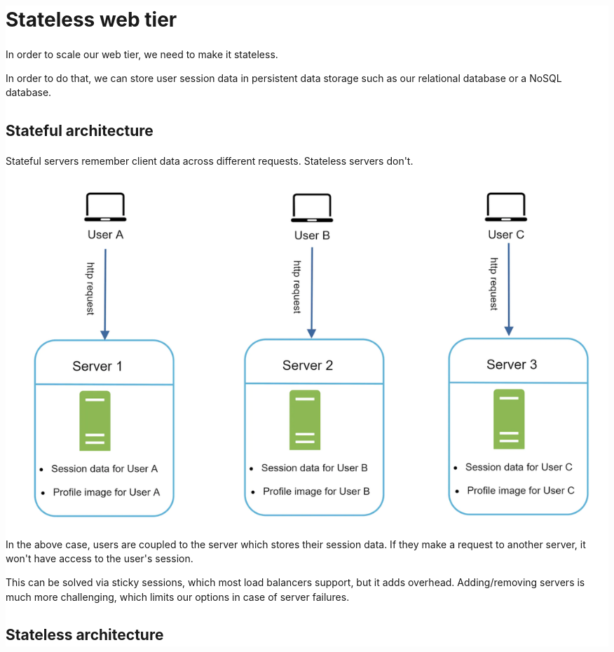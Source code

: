 
# Stateless web tier

In order to scale our web tier, we need to make it stateless.

In order to do that, we can store user session data in persistent data storage such as our relational database or a
NoSQL database.

## Stateful architecture

Stateful servers remember client data across different requests. Stateless servers don't.

![stateful-servers](images/stateful-servers.png)

In the above case, users are coupled to the server which stores their session data. If they make a request to another
server, it won't have access to the user's session.

This can be solved via sticky sessions, which most load balancers support, but it adds overhead.
Adding/removing servers is much more challenging, which limits our options in case of server failures.

## Stateless architecture
